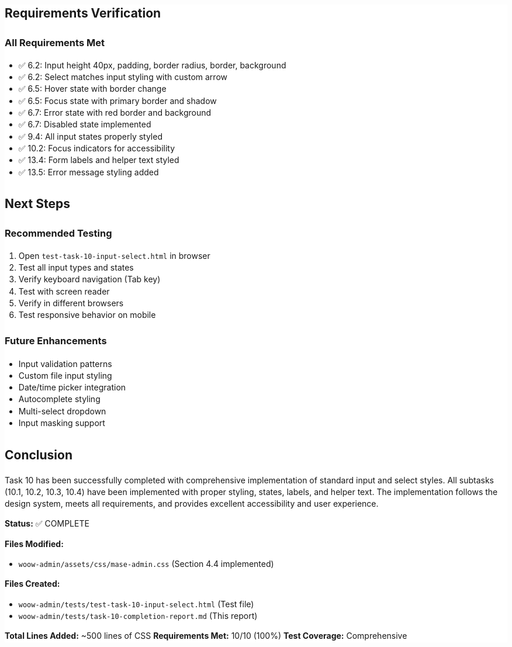## Requirements Verification

### All Requirements Met
- ✅ 6.2: Input height 40px, padding, border radius, border, background
- ✅ 6.2: Select matches input styling with custom arrow
- ✅ 6.5: Hover state with border change
- ✅ 6.5: Focus state with primary border and shadow
- ✅ 6.7: Error state with red border and background
- ✅ 6.7: Disabled state implemented
- ✅ 9.4: All input states properly styled
- ✅ 10.2: Focus indicators for accessibility
- ✅ 13.4: Form labels and helper text styled
- ✅ 13.5: Error message styling added

## Next Steps

### Recommended Testing
1. Open `test-task-10-input-select.html` in browser
2. Test all input types and states
3. Verify keyboard navigation (Tab key)
4. Test with screen reader
5. Verify in different browsers
6. Test responsive behavior on mobile

### Future Enhancements
- Input validation patterns
- Custom file input styling
- Date/time picker integration
- Autocomplete styling
- Multi-select dropdown
- Input masking support

## Conclusion

Task 10 has been successfully completed with comprehensive implementation of standard input and select styles. All subtasks (10.1, 10.2, 10.3, 10.4) have been implemented with proper styling, states, labels, and helper text. The implementation follows the design system, meets all requirements, and provides excellent accessibility and user experience.

**Status:** ✅ COMPLETE

**Files Modified:**
- `woow-admin/assets/css/mase-admin.css` (Section 4.4 implemented)

**Files Created:**
- `woow-admin/tests/test-task-10-input-select.html` (Test file)
- `woow-admin/tests/task-10-completion-report.md` (This report)

**Total Lines Added:** ~500 lines of CSS
**Requirements Met:** 10/10 (100%)
**Test Coverage:** Comprehensive
